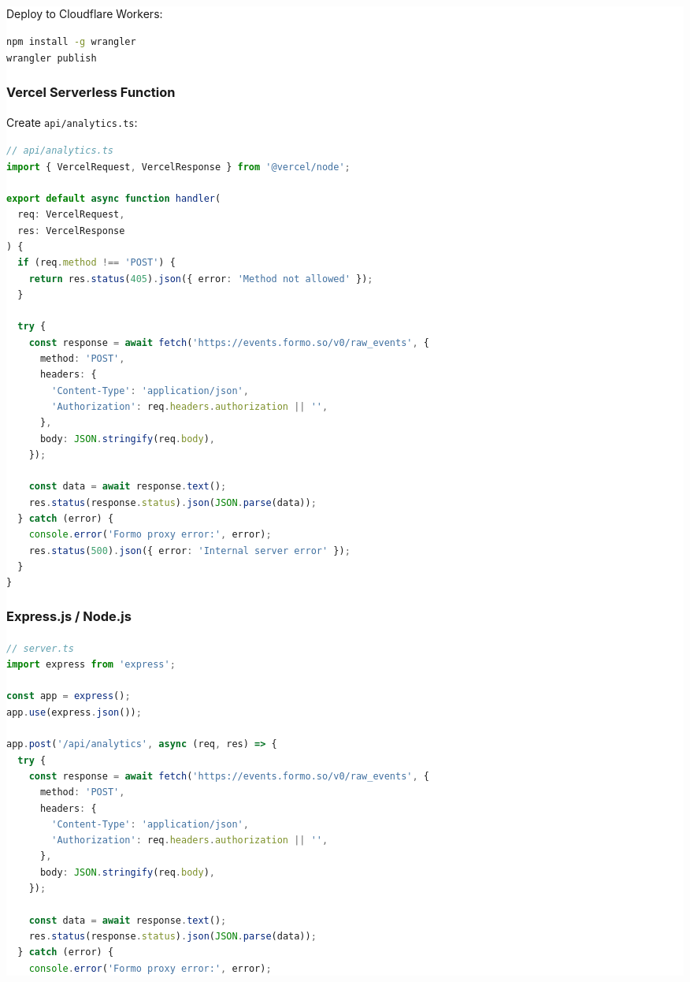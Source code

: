 Deploy to Cloudflare Workers:
```bash
npm install -g wrangler
wrangler publish
```

### Vercel Serverless Function

Create `api/analytics.ts`:

```typescript
// api/analytics.ts
import { VercelRequest, VercelResponse } from '@vercel/node';

export default async function handler(
  req: VercelRequest,
  res: VercelResponse
) {
  if (req.method !== 'POST') {
    return res.status(405).json({ error: 'Method not allowed' });
  }

  try {
    const response = await fetch('https://events.formo.so/v0/raw_events', {
      method: 'POST',
      headers: {
        'Content-Type': 'application/json',
        'Authorization': req.headers.authorization || '',
      },
      body: JSON.stringify(req.body),
    });

    const data = await response.text();
    res.status(response.status).json(JSON.parse(data));
  } catch (error) {
    console.error('Formo proxy error:', error);
    res.status(500).json({ error: 'Internal server error' });
  }
}
```

### Express.js / Node.js

```typescript
// server.ts
import express from 'express';

const app = express();
app.use(express.json());

app.post('/api/analytics', async (req, res) => {
  try {
    const response = await fetch('https://events.formo.so/v0/raw_events', {
      method: 'POST',
      headers: {
        'Content-Type': 'application/json',
        'Authorization': req.headers.authorization || '',
      },
      body: JSON.stringify(req.body),
    });

    const data = await response.text();
    res.status(response.status).json(JSON.parse(data));
  } catch (error) {
    console.error('Formo proxy error:', error);
```